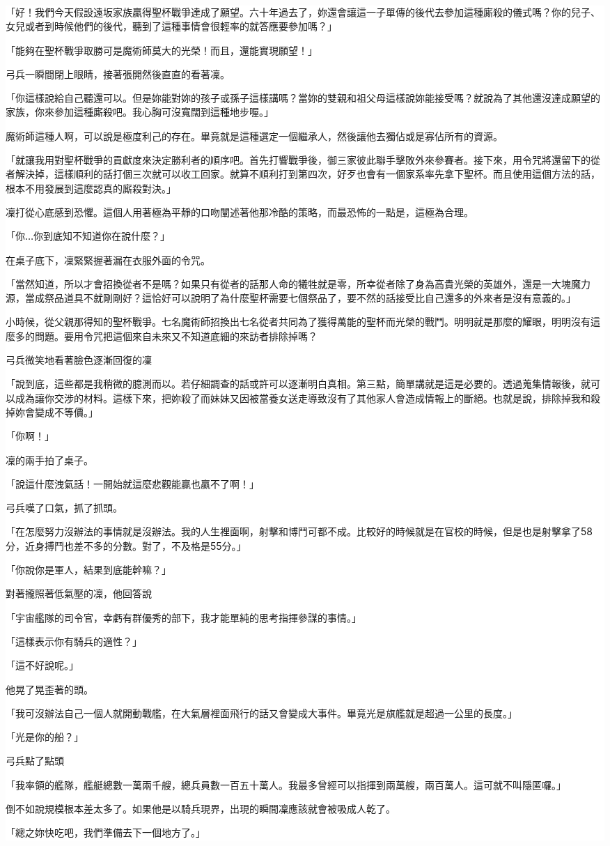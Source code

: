 「好！我們今天假設遠坂家族贏得聖杯戰爭達成了願望。六十年過去了，妳還會讓這一子單傳的後代去參加這種廝殺的儀式嗎？你的兒子、女兒或者到時候他們的後代，聽到了這種事情會很輕率的就答應要參加嗎？」

「能夠在聖杯戰爭取勝可是魔術師莫大的光榮！而且，還能實現願望！」

弓兵一瞬間閉上眼睛，接著張開然後直直的看著凜。

「你這樣說給自己聽還可以。但是妳能對妳的孩子或孫子這樣講嗎？當妳的雙親和祖父母這樣說妳能接受嗎？就說為了其他還沒達成願望的家族，你來參加這種廝殺吧。我心胸可沒寬闊到這種地步喔。」

魔術師這種人啊，可以說是極度利己的存在。畢竟就是這種選定一個繼承人，然後讓他去獨佔或是寡佔所有的資源。

「就讓我用對聖杯戰爭的貢獻度來決定勝利者的順序吧。首先打響戰爭後，御三家彼此聯手擊敗外來參賽者。接下來，用令咒將還留下的從者解決掉，這樣順利的話打個三次就可以收工回家。就算不順利打到第四次，好歹也會有一個家系率先拿下聖杯。而且使用這個方法的話，根本不用發展到這麼認真的廝殺對決。」

凜打從心底感到恐懼。這個人用著極為平靜的口吻闡述著他那冷酷的策略，而最恐怖的一點是，這極為合理。

「你…你到底知不知道你在說什麼？」

在桌子底下，凜緊緊握著漏在衣服外面的令咒。

「當然知道，所以才會招換從者不是嗎？如果只有從者的話那人命的犧牲就是零，所幸從者除了身為高貴光榮的英雄外，還是一大塊魔力源，當成祭品道具不就剛剛好？這恰好可以說明了為什麼聖杯需要七個祭品了，要不然的話接受比自己還多的外來者是沒有意義的。」

小時候，從父親那得知的聖杯戰爭。七名魔術師招換出七名從者共同為了獲得萬能的聖杯而光榮的戰鬥。明明就是那麼的耀眼，明明沒有這麼多的問題。要用令咒把這個來自未來又不知道底細的來訪者排除掉嗎？

弓兵微笑地看著臉色逐漸回復的凜

「說到底，這些都是我稍微的臆測而以。若仔細調查的話或許可以逐漸明白真相。第三點，簡單講就是這是必要的。透過蒐集情報後，就可以成為讓你交涉的材料。這樣下來，把妳殺了而妹妹又因被當養女送走導致沒有了其他家人會造成情報上的斷絕。也就是說，排除掉我和殺掉妳會變成不等價。」

「你啊！」

凜的兩手拍了桌子。

「說這什麼洩氣話！一開始就這麼悲觀能贏也贏不了啊！」

弓兵嘆了口氣，抓了抓頭。

「在怎麼努力沒辦法的事情就是沒辦法。我的人生裡面啊，射擊和博鬥可都不成。比較好的時候就是在官校的時候，但是也是射擊拿了58分，近身搏鬥也差不多的分數。對了，不及格是55分。」

「你說你是軍人，結果到底能幹嘛？」

對著攏照著低氣壓的凜，他回答說

「宇宙艦隊的司令官，幸虧有群優秀的部下，我才能單純的思考指揮參謀的事情。」

「這樣表示你有騎兵的適性？」

「這不好說呢。」

他晃了晃歪著的頭。

「我可沒辦法自己一個人就開動戰艦，在大氣層裡面飛行的話又會變成大事件。畢竟光是旗艦就是超過一公里的長度。」

「光是你的船？」

弓兵點了點頭


「我率領的艦隊，艦艇總數一萬兩千艘，總兵員數一百五十萬人。我最多曾經可以指揮到兩萬艘，兩百萬人。這可就不叫隱匿囉。」

倒不如說規模根本差太多了。如果他是以騎兵現界，出現的瞬間凜應該就會被吸成人乾了。


「總之妳快吃吧，我們準備去下一個地方了。」
